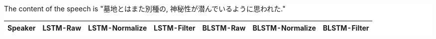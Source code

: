 
The content of the speech is "墓地とはまた別種の, 神秘性が潜んでいるように思われた."

|Speaker|LSTM-Raw|LSTM-Normalize|LSTM-Filter|BLSTM-Raw|BLSTM-Normalize|BLSTM-Filter|
|---|---|---|---|---|---|---|